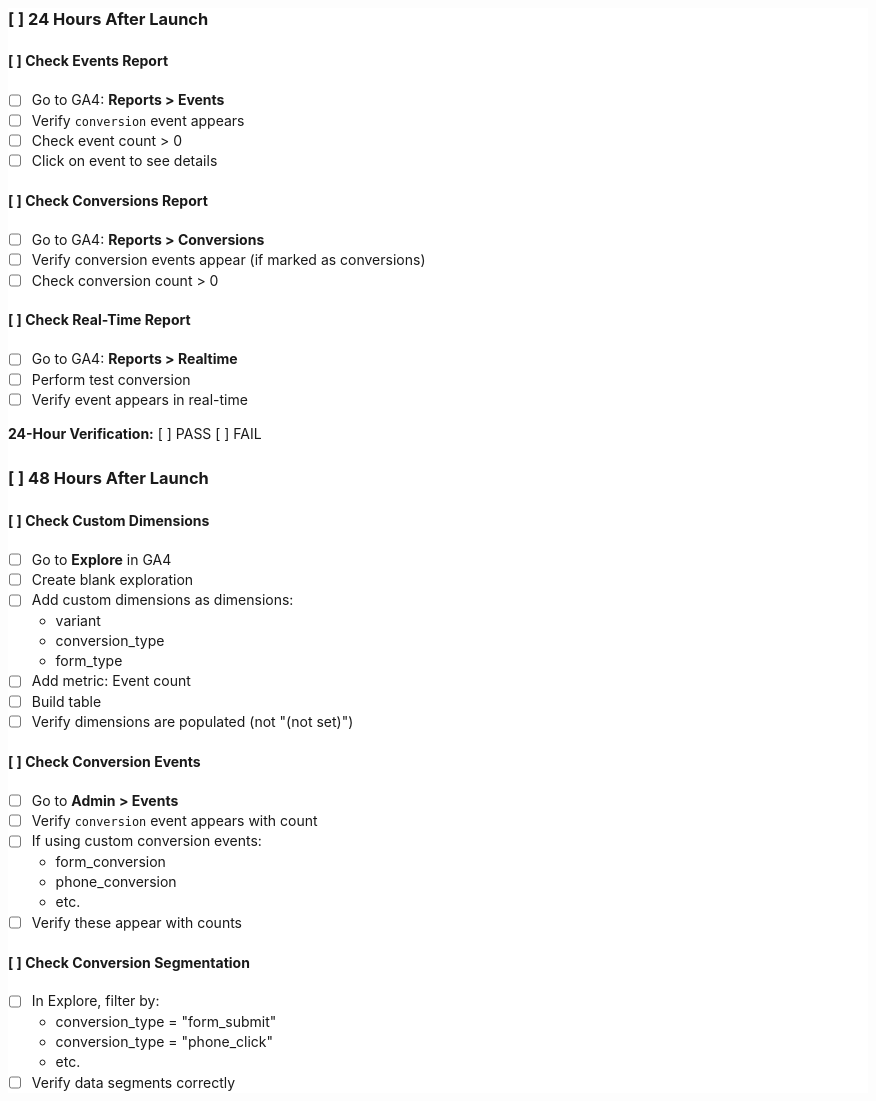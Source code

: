 ### [ ] 24 Hours After Launch

#### [ ] Check Events Report

- [ ] Go to GA4: **Reports > Events**
- [ ] Verify `conversion` event appears
- [ ] Check event count > 0
- [ ] Click on event to see details

#### [ ] Check Conversions Report

- [ ] Go to GA4: **Reports > Conversions**
- [ ] Verify conversion events appear (if marked as conversions)
- [ ] Check conversion count > 0

#### [ ] Check Real-Time Report

- [ ] Go to GA4: **Reports > Realtime**
- [ ] Perform test conversion
- [ ] Verify event appears in real-time

**24-Hour Verification:** [ ] PASS [ ] FAIL

### [ ] 48 Hours After Launch

#### [ ] Check Custom Dimensions

- [ ] Go to **Explore** in GA4
- [ ] Create blank exploration
- [ ] Add custom dimensions as dimensions:
  - variant
  - conversion_type
  - form_type
- [ ] Add metric: Event count
- [ ] Build table
- [ ] Verify dimensions are populated (not "(not set)")

#### [ ] Check Conversion Events

- [ ] Go to **Admin > Events**
- [ ] Verify `conversion` event appears with count
- [ ] If using custom conversion events:
  - form_conversion
  - phone_conversion
  - etc.
- [ ] Verify these appear with counts

#### [ ] Check Conversion Segmentation

- [ ] In Explore, filter by:
  - conversion_type = "form_submit"
  - conversion_type = "phone_click"
  - etc.
- [ ] Verify data segments correctly
